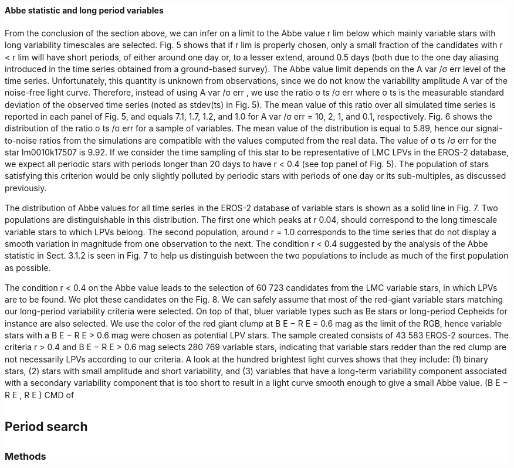 
#### Abbe statistic and long period variables

From the conclusion of the section above, we can infer on a limit to the Abbe value r lim below which mainly variable stars with long variability timescales are selected. Fig. 5 shows that if r lim is properly chosen, only a small fraction of the candidates with r < r lim will have short periods, of either around one day or, to a lesser extend, around 0.5 days (both due to the one day aliasing introduced in the time series obtained from a ground-based survey).  The Abbe value limit depends on the A var /σ err level of the time series. Unfortunately, this quantity is unknown from observations, since we do not know the variability amplitude A var of the noise-free light curve. Therefore, instead of using A var /σ err , we use the ratio σ ts /σ err where σ ts is the measurable standard deviation of the observed time series (noted as stdev(ts) in Fig. 5). The mean value of this ratio over all simulated time series is reported in each panel of Fig. 5, and equals 7.1, 1.7, 1.2, and 1.0 for A var /σ err = 10, 2, 1, and 0.1, respectively. Fig. 6 shows the distribution of the ratio σ ts /σ err for a sample of variables. The mean value of the distribution is equal to 5.89, hence our signal-to-noise ratios from the simulations are compatible with the values computed from the real data. The value of σ ts /σ err for the star lm0010k17507 is 9.92. If we consider the time sampling of this star to be representative of LMC LPVs in the EROS-2 database, we expect all periodic stars with periods longer than 20 days to have r < 0.4 (see top panel of Fig. 5). The population of stars satisfying this criterion would be only slightly polluted by periodic stars with periods of one day or its sub-multiples, as discussed previously.

The distribution of Abbe values for all time series in the EROS-2 database of variable stars is shown as a solid line in Fig. 7. Two populations are distinguishable in this distribution. The first one which peaks at r 0.04, should correspond to the long timescale variable stars to which LPVs belong. The second population, around r = 1.0 corresponds to the time series that do not display a smooth variation in magnitude from one observation to the next. The condition r < 0.4 suggested by the analysis of the Abbe statistic in Sect. 3.1.2 is seen in Fig. 7 to help us distinguish between the two populations to include as much of the first population as possible.

The condition r < 0.4 on the Abbe value leads to the selection of 60 723 candidates from the LMC variable stars, in which LPVs are to be found. We plot these candidates on the Fig. 8. We can safely assume that most of the red-giant variable stars matching our long-period variability criteria were selected. On top of that, bluer variable types such as Be stars or long-period Cepheids for instance are also selected. We use the color of the red giant clump at B E − R E = 0.6 mag as the limit of the RGB, hence variable stars with a B E − R E > 0.6 mag were chosen as potential LPV stars. The sample created consists of 43 583 EROS-2 sources. The criteria r > 0.4 and B E − R E > 0.6 mag selects 280 769 variable stars, indicating that variable stars redder than the red clump are not necessarily LPVs according to our criteria. A look at the hundred brightest light curves shows that they include: (1) binary stars, (2) stars with small amplitude and short variability, and (3) variables that have a long-term variability component associated with a secondary variability component that is too short to result in a light curve smooth enough to give a small Abbe value.
(B E − R E , R E ) CMD of

## Period search


### Methods
